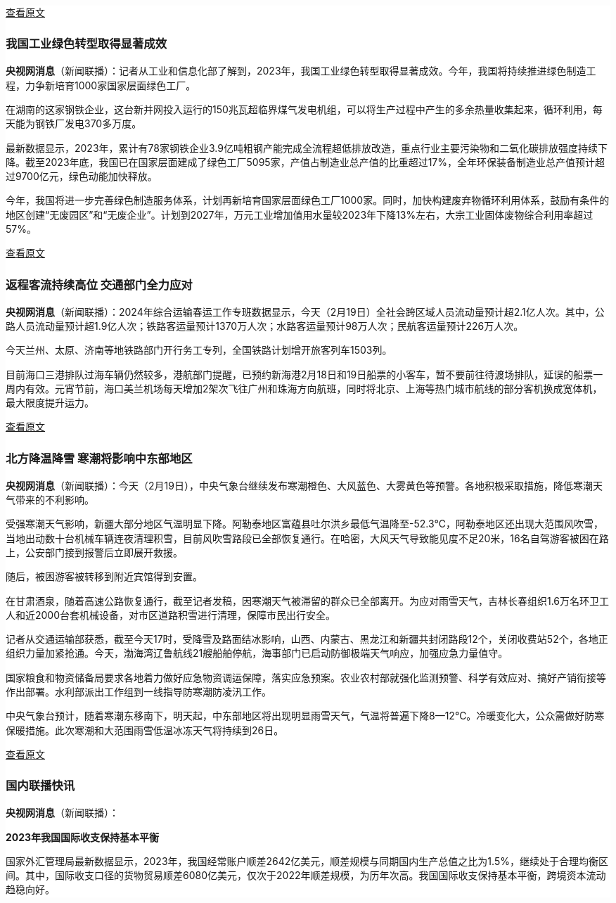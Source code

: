 
[查看原文](https://tv.cctv.com/2024/02/19/VIDE1081nrDWIvaUaCSHDK3S240219.shtml)

### 我国工业绿色转型取得显著成效

**央视网消息**（新闻联播）：记者从工业和信息化部了解到，2023年，我国工业绿色转型取得显著成效。今年，我国将持续推进绿色制造工程，力争新培育1000家国家层面绿色工厂。

在湖南的这家钢铁企业，这台新并网投入运行的150兆瓦超临界煤气发电机组，可以将生产过程中产生的多余热量收集起来，循环利用，每天能为钢铁厂发电370多万度。

最新数据显示，2023年，累计有78家钢铁企业3.9亿吨粗钢产能完成全流程超低排放改造，重点行业主要污染物和二氧化碳排放强度持续下降。截至2023年底，我国已在国家层面建成了绿色工厂5095家，产值占制造业总产值的比重超过17%，全年环保装备制造业总产值预计超过9700亿元，绿色动能加快释放。

今年，我国将进一步完善绿色制造服务体系，计划再新培育国家层面绿色工厂1000家。同时，加快构建废弃物循环利用体系，鼓励有条件的地区创建“无废园区”和“无废企业”。计划到2027年，万元工业增加值用水量较2023年下降13%左右，大宗工业固体废物综合利用率超过57%。


[查看原文](https://tv.cctv.com/2024/02/19/VIDEI8LVzoovytKJbjciYOjS240219.shtml)

### 返程客流持续高位 交通部门全力应对

**央视网消息**（新闻联播）：2024年综合运输春运工作专班数据显示，今天（2月19日）全社会跨区域人员流动量预计超2.1亿人次。其中，公路人员流动量预计超1.9亿人次；铁路客运量预计1370万人次；水路客运量预计98万人次；民航客运量预计226万人次。

今天兰州、太原、济南等地铁路部门开行务工专列，全国铁路计划增开旅客列车1503列。

目前海口三港排队过海车辆仍然较多，港航部门提醒，已预约新海港2月18日和19日船票的小客车，暂不要前往待渡场排队，延误的船票一周内有效。元宵节前，海口美兰机场每天增加2架次飞往广州和珠海方向航班，同时将北京、上海等热门城市航线的部分客机换成宽体机，最大限度提升运力。


[查看原文](https://tv.cctv.com/2024/02/19/VIDE2vrv0E2ZYpIvjoGGDLoe240219.shtml)

### 北方降温降雪 寒潮将影响中东部地区

**央视网消息**（新闻联播）：今天（2月19日），中央气象台继续发布寒潮橙色、大风蓝色、大雾黄色等预警。各地积极采取措施，降低寒潮天气带来的不利影响。

受强寒潮天气影响，新疆大部分地区气温明显下降。阿勒泰地区富蕴县吐尔洪乡最低气温降至-52.3℃，阿勒泰地区还出现大范围风吹雪，当地出动数十台机械车辆连夜清理积雪，目前风吹雪路段已全部恢复通行。在哈密，大风天气导致能见度不足20米，16名自驾游客被困在路上，公安部门接到报警后立即展开救援。

随后，被困游客被转移到附近宾馆得到安置。

在甘肃酒泉，随着高速公路恢复通行，截至记者发稿，因寒潮天气被滞留的群众已全部离开。为应对雨雪天气，吉林长春组织1.6万名环卫工人和近2000台套机械设备，对市区道路积雪进行清理，保障市民出行安全。

记者从交通运输部获悉，截至今天17时，受降雪及路面结冰影响，山西、内蒙古、黑龙江和新疆共封闭路段12个，关闭收费站52个，各地正组织力量加紧抢通。今天，渤海湾辽鲁航线21艘船舶停航，海事部门已启动防御极端天气响应，加强应急力量值守。

国家粮食和物资储备局要求各地着力做好应急物资调运保障，落实应急预案。农业农村部就强化监测预警、科学有效应对、搞好产销衔接等作出部署。水利部派出工作组到一线指导防寒潮防凌汛工作。

中央气象台预计，随着寒潮东移南下，明天起，中东部地区将出现明显雨雪天气，气温将普遍下降8—12℃。冷暖变化大，公众需做好防寒保暖措施。此次寒潮和大范围雨雪低温冰冻天气将持续到26日。


[查看原文](https://tv.cctv.com/2024/02/19/VIDEKCrktzsVwzJv7P0xv3MV240219.shtml)

### 国内联播快讯

**央视网消息**（新闻联播）：

**2023年我国国际收支保持基本平衡**

国家外汇管理局最新数据显示，2023年，我国经常账户顺差2642亿美元，顺差规模与同期国内生产总值之比为1.5%，继续处于合理均衡区间。其中，国际收支口径的货物贸易顺差6080亿美元，仅次于2022年顺差规模，为历年次高。我国国际收支保持基本平衡，跨境资本流动趋稳向好。

